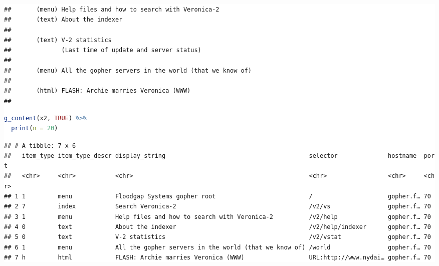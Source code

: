     ##       (menu) Help files and how to search with Veronica-2
    ##       (text) About the indexer
    ##               
    ##       (text) V-2 statistics
    ##              (Last time of update and server status)
    ##               
    ##       (menu) All the gopher servers in the world (that we know of)
    ##               
    ##       (html) FLASH: Archie marries Veronica (WWW)
    ## 

``` r
g_content(x2, TRUE) %>% 
  print(n = 20)
```

    ## # A tibble: 7 x 6
    ##   item_type item_type_descr display_string                                        selector              hostname  port 
    ##   <chr>     <chr>           <chr>                                                 <chr>                 <chr>     <chr>
    ## 1 1         menu            Floodgap Systems gopher root                          /                     gopher.f… 70   
    ## 2 7         index           Search Veronica-2                                     /v2/vs                gopher.f… 70   
    ## 3 1         menu            Help files and how to search with Veronica-2          /v2/help              gopher.f… 70   
    ## 4 0         text            About the indexer                                     /v2/help/indexer      gopher.f… 70   
    ## 5 0         text            V-2 statistics                                        /v2/vstat             gopher.f… 70   
    ## 6 1         menu            All the gopher servers in the world (that we know of) /world                gopher.f… 70   
    ## 7 h         html            FLASH: Archie marries Veronica (WWW)                  URL:http://www.nydai… gopher.f… 70
